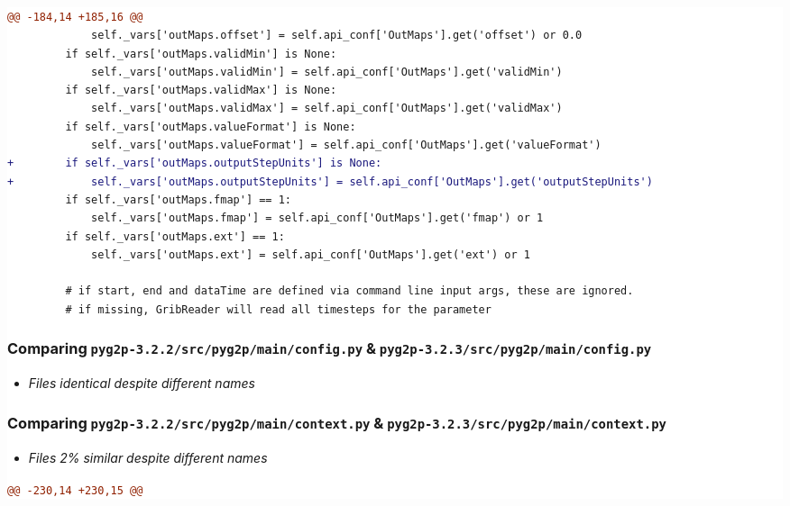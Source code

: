 ```diff
@@ -184,14 +185,16 @@
             self._vars['outMaps.offset'] = self.api_conf['OutMaps'].get('offset') or 0.0
         if self._vars['outMaps.validMin'] is None:
             self._vars['outMaps.validMin'] = self.api_conf['OutMaps'].get('validMin')
         if self._vars['outMaps.validMax'] is None:
             self._vars['outMaps.validMax'] = self.api_conf['OutMaps'].get('validMax')
         if self._vars['outMaps.valueFormat'] is None:
             self._vars['outMaps.valueFormat'] = self.api_conf['OutMaps'].get('valueFormat')
+        if self._vars['outMaps.outputStepUnits'] is None:
+            self._vars['outMaps.outputStepUnits'] = self.api_conf['OutMaps'].get('outputStepUnits')
         if self._vars['outMaps.fmap'] == 1:
             self._vars['outMaps.fmap'] = self.api_conf['OutMaps'].get('fmap') or 1
         if self._vars['outMaps.ext'] == 1:
             self._vars['outMaps.ext'] = self.api_conf['OutMaps'].get('ext') or 1
 
         # if start, end and dataTime are defined via command line input args, these are ignored.
         # if missing, GribReader will read all timesteps for the parameter
```

### Comparing `pyg2p-3.2.2/src/pyg2p/main/config.py` & `pyg2p-3.2.3/src/pyg2p/main/config.py`

 * *Files identical despite different names*

### Comparing `pyg2p-3.2.2/src/pyg2p/main/context.py` & `pyg2p-3.2.3/src/pyg2p/main/context.py`

 * *Files 2% similar despite different names*

```diff
@@ -230,14 +230,15 @@
